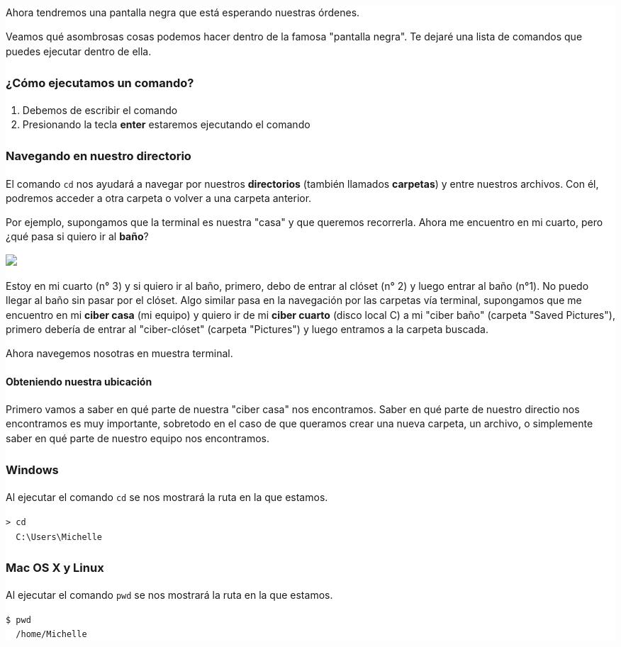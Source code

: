 Ahora tendremos una pantalla negra que está esperando nuestras órdenes.

Veamos qué asombrosas cosas podemos hacer dentro de la famosa "pantalla negra".
Te dejaré una lista de comandos que puedes ejecutar dentro de ella.

### ¿Cómo ejecutamos un comando?

1. Debemos de escribir el comando
2. Presionando la tecla **enter** estaremos ejecutando el comando

### Navegando en nuestro directorio

El comando `cd` nos ayudará a navegar por nuestros **directorios** (también
llamados **carpetas**) y entre nuestros archivos. Con él, podremos acceder a
otra carpeta o volver a una carpeta anterior.

Por ejemplo, supongamos que la terminal es nuestra "casa" y que queremos
recorrerla. Ahora me encuentro en mi cuarto, pero ¿qué pasa si quiero ir al
**baño**?

![](https://fotos.subefotos.com/31c6b9a7726517ce121b0e66f283deaao.png)

Estoy en mi cuarto (n° 3) y si quiero ir al baño, primero, debo de entrar al
clóset (n° 2) y luego entrar al baño (n°1). No puedo llegar al baño sin pasar
por el clóset.
Algo similar pasa en la navegación por las carpetas vía terminal, supongamos
que me encuentro en mi **ciber casa** (mi equipo) y quiero ir de mi **ciber
cuarto** (disco local C) a mi "ciber baño" (carpeta "Saved Pictures"),
primero debería de entrar al "ciber-clóset" (carpeta "Pictures") y luego
entramos a la carpeta buscada.

Ahora navegemos nosotras en muestra terminal.

#### Obteniendo nuestra ubicación

Primero vamos a saber en qué parte de nuestra "ciber casa" nos encontramos.
Saber en qué parte de nuestro directio nos encontramos es muy importante,
sobretodo en el caso de que queramos crear una nueva carpeta, un archivo, o
simplemente saber en qué parte de nuestro equipo nos encontramos.

### Windows

Al ejecutar el comando `cd` se nos mostrará la ruta en la que estamos.

```text
> cd
  C:\Users\Michelle
```

### Mac OS X y Linux

Al ejecutar el comando `pwd` se nos mostrará la ruta en la que estamos.

```text
$ pwd
  /home/Michelle
```
